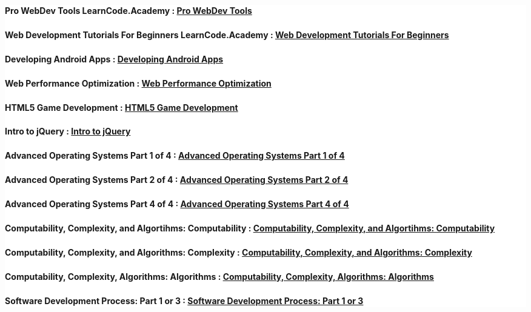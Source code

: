 #### Pro WebDev Tools LearnCode.Academy : [Pro WebDev Tools](https://www.youtube.com/playlist?list=PLoYCgNOIyGAB0_YBfdNP5oqAD98HtAQqL)

#### Web Development Tutorials For Beginners LearnCode.Academy : [Web Development Tutorials For Beginners](https://www.youtube.com/playlist?list=PLoYCgNOIyGAB_8_iq1cL8MVeun7cB6eNc)

#### Developing Android Apps : [Developing Android Apps](https://www.youtube.com/playlist?list=PLAwxTw4SYaPnMwH5-FNkErnnq_aSy706S)

#### Web Performance Optimization : [Web Performance Optimization](https://www.youtube.com/playlist?list=PLAwxTw4SYaPmKmNX-INgcxQWf30KuWa_A)

#### HTML5 Game Development : [HTML5 Game Development](https://www.youtube.com/playlist?list=PLAwxTw4SYaPlUUkh6txMRXE-w-6N1Z225)

#### Intro to jQuery : [Intro to jQuery](https://www.youtube.com/playlist?list=PLAwxTw4SYaPkk4k42lGH3l-MlojoNFBFI)

#### Advanced Operating Systems Part 1 of 4 : [Advanced Operating Systems Part 1 of 4](https://www.youtube.com/playlist?list=PLAwxTw4SYaPkKfusBLVfklgfdcB3BNpwX)

#### Advanced Operating Systems Part 2 of 4 : [Advanced Operating Systems Part 2 of 4](https://www.youtube.com/playlist?list=PLAwxTw4SYaPm4vV1XbFV93ZuT2saSq1hO)

#### Advanced Operating Systems Part 4 of 4 : [Advanced Operating Systems Part 4 of 4](https://www.youtube.com/playlist?list=PLAwxTw4SYaPmfaiuzJcK3tNoeKlvRR990)

#### Computability, Complexity, and Algortihms: Computability : [Computability, Complexity, and Algortihms: Computability](https://www.youtube.com/playlist?list=PLAwxTw4SYaPnOLuiqtLyKu08FyKdX7Dut)

#### Computability, Complexity, and Algorithms: Complexity : [Computability, Complexity, and Algorithms: Complexity](https://www.youtube.com/playlist?list=PLAwxTw4SYaPmdtCSyH7lMfm75KSpWMj8K)

#### Computability, Complexity, Algorithms: Algorithms : [Computability, Complexity, Algorithms: Algorithms](https://www.youtube.com/playlist?list=PLAwxTw4SYaPkbWSEj_1iO7rILlWDJImW4)

#### Software Development Process: Part 1 or 3 : [Software Development Process: Part 1 or 3](https://www.youtube.com/playlist?list=PLAwxTw4SYaPkNAtqsKcFkUGpf4j67NBaz)
